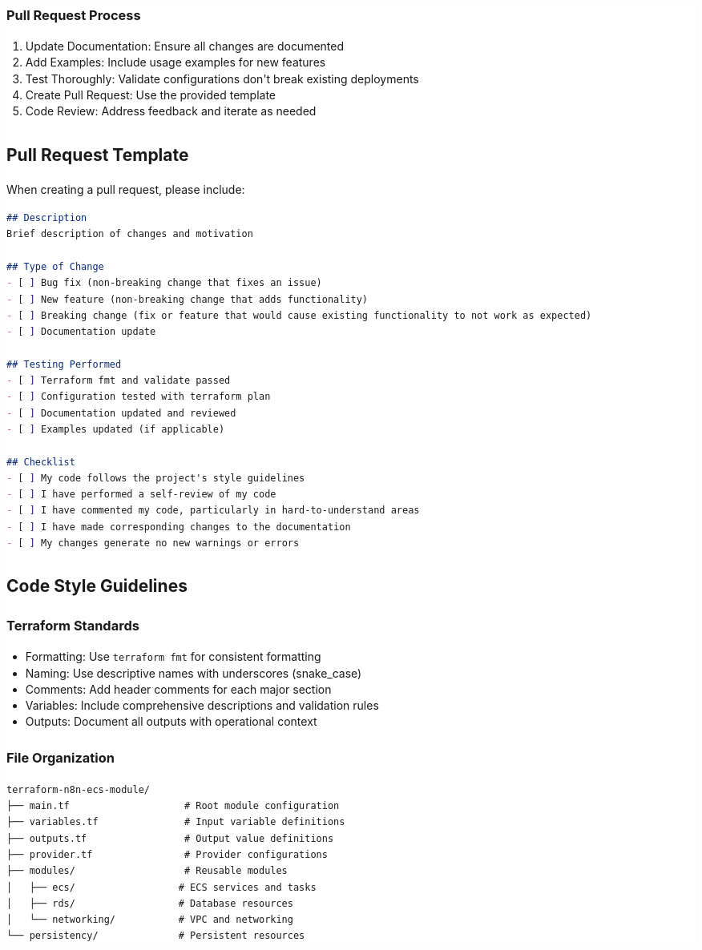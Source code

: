 ### Pull Request Process

1. Update Documentation: Ensure all changes are documented
2. Add Examples: Include usage examples for new features
3. Test Thoroughly: Validate configurations don't break existing deployments
4. Create Pull Request: Use the provided template
5. Code Review: Address feedback and iterate as needed

## Pull Request Template

When creating a pull request, please include:

```markdown
## Description
Brief description of changes and motivation

## Type of Change
- [ ] Bug fix (non-breaking change that fixes an issue)
- [ ] New feature (non-breaking change that adds functionality)
- [ ] Breaking change (fix or feature that would cause existing functionality to not work as expected)
- [ ] Documentation update

## Testing Performed
- [ ] Terraform fmt and validate passed
- [ ] Configuration tested with terraform plan
- [ ] Documentation updated and reviewed
- [ ] Examples updated (if applicable)

## Checklist
- [ ] My code follows the project's style guidelines
- [ ] I have performed a self-review of my code
- [ ] I have commented my code, particularly in hard-to-understand areas
- [ ] I have made corresponding changes to the documentation
- [ ] My changes generate no new warnings or errors
```

## Code Style Guidelines

### Terraform Standards

- Formatting: Use `terraform fmt` for consistent formatting
- Naming: Use descriptive names with underscores (snake_case)
- Comments: Add header comments for each major section
- Variables: Include comprehensive descriptions and validation rules
- Outputs: Document all outputs with operational context

### File Organization

```
terraform-n8n-ecs-module/
├── main.tf                    # Root module configuration
├── variables.tf               # Input variable definitions  
├── outputs.tf                 # Output value definitions
├── provider.tf                # Provider configurations
├── modules/                   # Reusable modules
│   ├── ecs/                  # ECS services and tasks
│   ├── rds/                  # Database resources
│   └── networking/           # VPC and networking
└── persistency/              # Persistent resources
```
